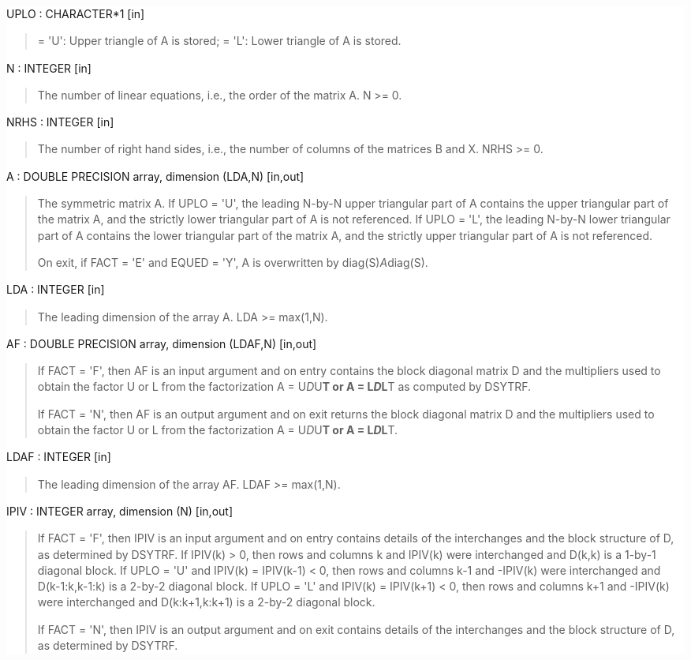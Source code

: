 UPLO : CHARACTER*1 [in]
> = 'U':  Upper triangle of A is stored;
> = 'L':  Lower triangle of A is stored.

N : INTEGER [in]
> The number of linear equations, i.e., the order of the
> matrix A.  N >= 0.

NRHS : INTEGER [in]
> The number of right hand sides, i.e., the number of columns
> of the matrices B and X.  NRHS >= 0.

A : DOUBLE PRECISION array, dimension (LDA,N) [in,out]
> The symmetric matrix A.  If UPLO = 'U', the leading N-by-N
> upper triangular part of A contains the upper triangular
> part of the matrix A, and the strictly lower triangular
> part of A is not referenced.  If UPLO = 'L', the leading
> N-by-N lower triangular part of A contains the lower
> triangular part of the matrix A, and the strictly upper
> triangular part of A is not referenced.
> 
> On exit, if FACT = 'E' and EQUED = 'Y', A is overwritten by
> diag(S)*A*diag(S).

LDA : INTEGER [in]
> The leading dimension of the array A.  LDA >= max(1,N).

AF : DOUBLE PRECISION array, dimension (LDAF,N) [in,out]
> If FACT = 'F', then AF is an input argument and on entry
> contains the block diagonal matrix D and the multipliers
> used to obtain the factor U or L from the factorization A =
> U*D*U**T or A = L*D*L**T as computed by DSYTRF.
> 
> If FACT = 'N', then AF is an output argument and on exit
> returns the block diagonal matrix D and the multipliers
> used to obtain the factor U or L from the factorization A =
> U*D*U**T or A = L*D*L**T.

LDAF : INTEGER [in]
> The leading dimension of the array AF.  LDAF >= max(1,N).

IPIV : INTEGER array, dimension (N) [in,out]
> If FACT = 'F', then IPIV is an input argument and on entry
> contains details of the interchanges and the block
> structure of D, as determined by DSYTRF.  If IPIV(k) > 0,
> then rows and columns k and IPIV(k) were interchanged and
> D(k,k) is a 1-by-1 diagonal block.  If UPLO = 'U' and
> IPIV(k) = IPIV(k-1) < 0, then rows and columns k-1 and
> -IPIV(k) were interchanged and D(k-1:k,k-1:k) is a 2-by-2
> diagonal block.  If UPLO = 'L' and IPIV(k) = IPIV(k+1) < 0,
> then rows and columns k+1 and -IPIV(k) were interchanged
> and D(k:k+1,k:k+1) is a 2-by-2 diagonal block.
> 
> If FACT = 'N', then IPIV is an output argument and on exit
> contains details of the interchanges and the block
> structure of D, as determined by DSYTRF.
